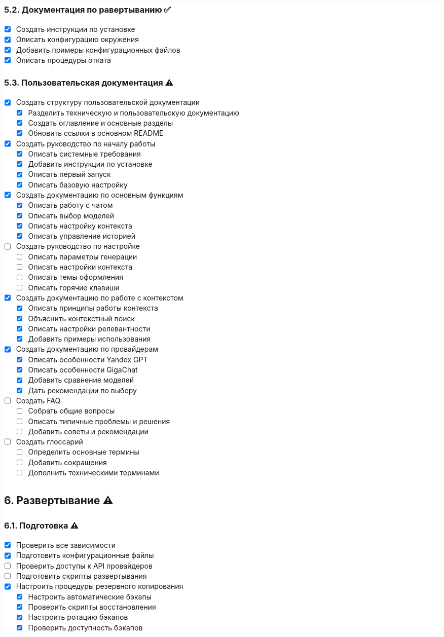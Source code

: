 ### 5.2. Документация по равертыванию ✅
- [x] Создать инструкции по установке
- [x] Описать конфигурацию окружения
- [x] Добавить примеры конфигурационных файлов
- [x] Описать процедуры отката

### 5.3. Пользовательская документация ⚠️
- [x] Создать структуру пользовательской документации
  - [x] Разделить техническую и пользовательскую документацию
  - [x] Создать оглавление и основные разделы
  - [x] Обновить ссылки в основном README
- [x] Создать руководство по началу работы
  - [x] Описать системные требования
  - [x] Добавить инструкции по установке
  - [x] Описать первый запуск
  - [x] Описать базовую настройку
- [x] Создать документацию по основным функциям
  - [x] Описать работу с чатом
  - [x] Описать выбор моделей
  - [x] Описать настройку контекста
  - [x] Описать управление историей
- [ ] Создать руководство по настройке
  - [ ] Описать параметры генерации
  - [ ] Описать настройки контекста
  - [ ] Описать темы оформления
  - [ ] Описать горячие клавиши
- [x] Создать документацию по работе с контекстом
  - [x] Описать принципы работы контекста
  - [x] Объяснить контекстный поиск
  - [x] Описать настройки релевантности
  - [x] Добавить примеры использования
- [x] Создать документацию по провайдерам
  - [x] Описать особенности Yandex GPT
  - [x] Описать особенности GigaChat
  - [x] Добавить сравнение моделей
  - [x] Дать рекомендации по выбору
- [ ] Создать FAQ
  - [ ] Собрать общие вопросы
  - [ ] Описать типичные проблемы и решения
  - [ ] Добавить советы и рекомендации
- [ ] Создать глоссарий
  - [ ] Определить основные термины
  - [ ] Добавить сокращения
  - [ ] Дополнить техническими терминами

## 6. Развертывание ⚠️

### 6.1. Подготовка ⚠️
- [x] Проверить все зависимости
- [x] Подготовить конфигурационные файлы
- [ ] Проверить доступы к API провайдеров
- [ ] Подготовить скрипты развертывания
- [x] Настроить процедуры резервного копирования
  - [x] Настроить автоматические бэкапы
  - [x] Проверить скрипты восстановления
  - [x] Настроить ротацию бэкапов
  - [x] Проверить доступность бэкапов
